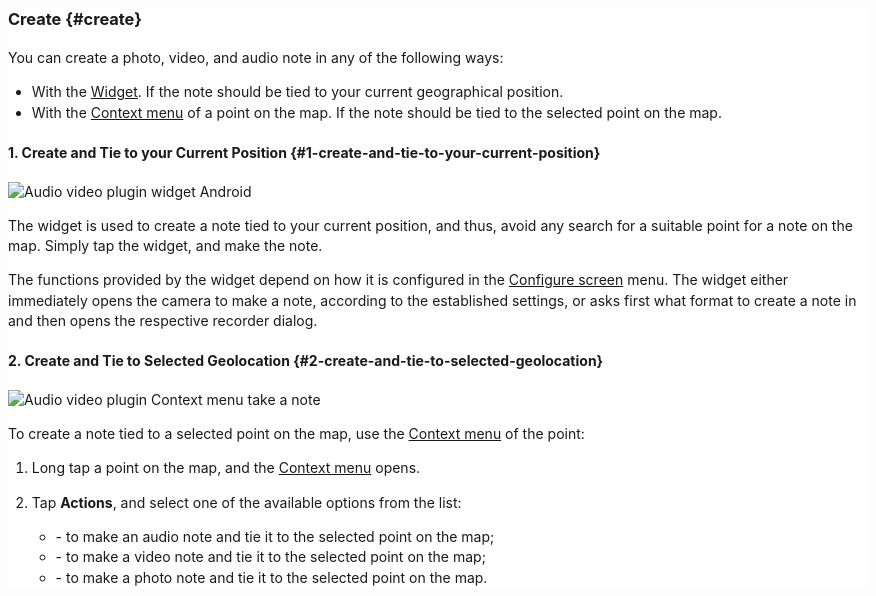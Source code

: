 
### Create {#create}

You can create a photo, video, and audio note in any of the following ways:

- With the [Widget](../widgets/info-widgets.md#-audio-video-notes-widget-android). If the note should be tied to your current geographical position.
- With the [Context menu](../map/map-context-menu.md#-record-av-note-android) of a point on the map. If the note should be tied to the selected point on the map.


#### 1. Create and Tie to your Current Position {#1-create-and-tie-to-your-current-position}

<Tabs groupId="operating-systems" queryString="current-os">

<TabItem value="android" label="Android">

![Audio video plugin widget Android](@site/static/img/plugins/audio-video-notes/audio_video_plugin_widget_choice_android.png)

</TabItem>

</Tabs>

The <Translate android="true" ids="map_widget_av_notes"/> widget is used to create a note tied to your current position, and thus, avoid any search for a suitable point for a note on the map. Simply tap the widget, and make the note.  

The functions provided by the <Translate android="true" ids="map_widget_av_notes"/> widget depend on how it is configured in the [Configure screen](../widgets/info-widgets.md#-audio-video-notes-widget-android) menu. The widget either immediately opens the camera to make a note, according to the established settings, or asks first what format to create a note in and then opens the respective recorder dialog.


#### 2. Create and Tie to Selected Geolocation {#2-create-and-tie-to-selected-geolocation}

<Tabs groupId="operating-systems" queryString="current-os">

<TabItem value="android" label="Android">

![Audio video plugin  Context menu take a note](@site/static/img/plugins/audio-video-notes/context-menu-take-note.png)

</TabItem>

</Tabs>

To create a note tied to a selected point on the map, use the [Context menu](../map/map-context-menu.md#-record-av-note-android) of the point:

1. Long tap a point on the map, and the [Context menu](../map/map-context-menu.md) opens.
2. Tap **Actions**, and select one of the available options from the list:

    - **<Translate android="true" ids="recording_context_menu_arecord"/>** - to make an audio note and tie it to the selected point on the map;
    - **<Translate android="true" ids="recording_context_menu_vrecord"/>** - to make a video note and tie it to the selected point on the map;
    - **<Translate android="true" ids="recording_context_menu_precord"/>** - to make a photo note and tie it to the selected point on the map.
